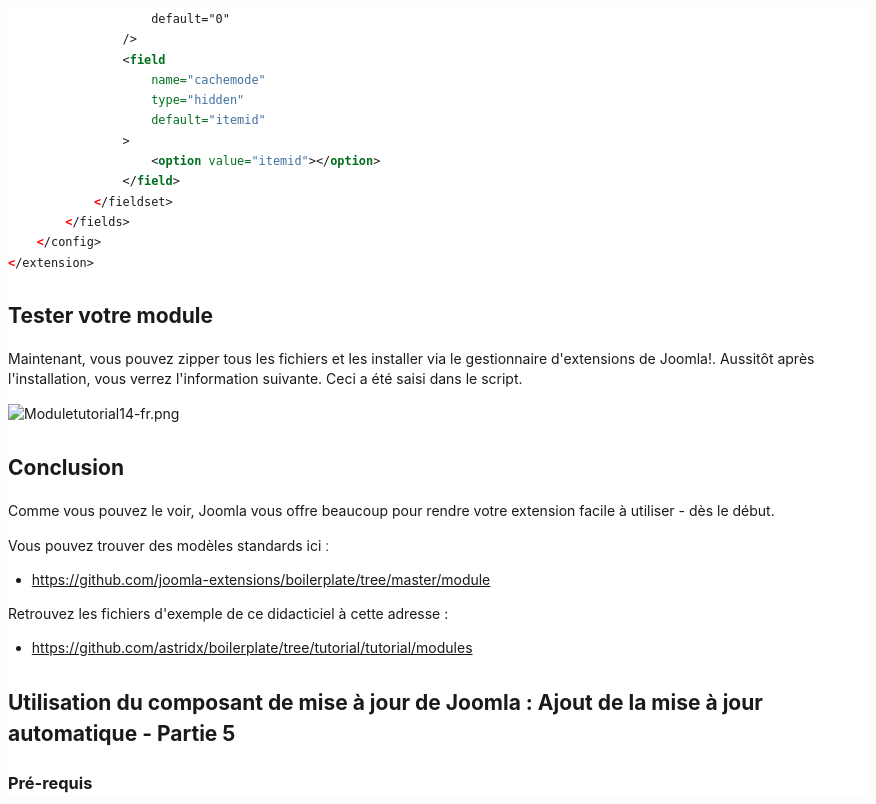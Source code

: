 ```xml
                    default="0"
                />
                <field
                    name="cachemode"
                    type="hidden"
                    default="itemid"
                >
                    <option value="itemid"></option>
                </field>
            </fieldset>
        </fields>
    </config>
</extension>
```

## Tester votre module

Maintenant, vous pouvez zipper tous les fichiers et les installer via le
gestionnaire d'extensions de Joomlaǃ. Aussitôt après l'installation,
vous verrez l'information suivante. Ceci a été saisi dans le script.

<img src="https://docs.joomla.org/images/8/8d/Moduletutorial14-fr.png"
decoding="async" data-file-width="700" data-file-height="455"
width="700" height="455" alt="Moduletutorial14-fr.png" />

## Conclusion

Comme vous pouvez le voir, Joomla vous offre beaucoup pour rendre votre
extension facile à utiliser - dès le début.

Vous pouvez trouver des modèles standards ici ː

- <a
  href="https://github.com/joomla-extensions/boilerplate/tree/master/module"
  class="external free" target="_blank"
  rel="nofollow noreferrer noopener">https://github.com/joomla-extensions/boilerplate/tree/master/module</a>

Retrouvez les fichiers d'exemple de ce didacticiel à cette adresse :

- <a
  href="https://github.com/astridx/boilerplate/tree/tutorial/tutorial/modules"
  class="external free" target="_blank"
  rel="nofollow noreferrer noopener">https://github.com/astridx/boilerplate/tree/tutorial/tutorial/modules</a>

## Utilisation du composant de mise à jour de Joomla : Ajout de la mise à jour automatique - Partie 5

### Pré-requis
